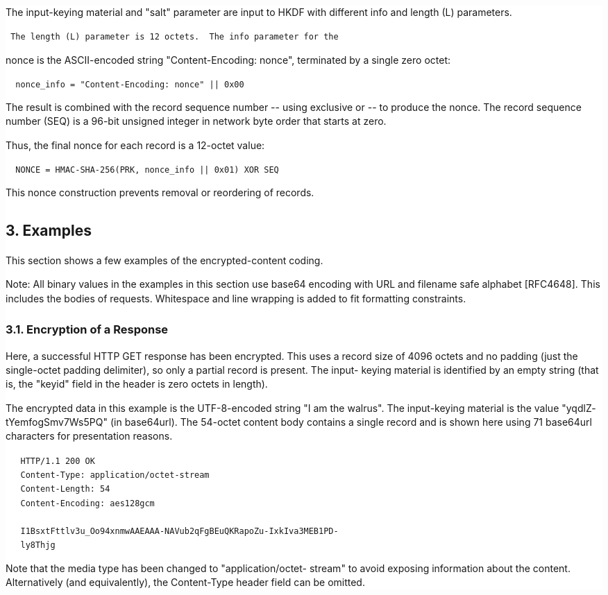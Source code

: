    The input-keying material and "salt" parameter are input to HKDF with
   different info and length (L) parameters.

     The length (L) parameter is 12 octets.  The info parameter for the
   nonce is the ASCII-encoded string "Content-Encoding: nonce",
   terminated by a single zero octet:

      nonce_info = "Content-Encoding: nonce" || 0x00

   The result is combined with the record sequence number -- using
   exclusive or -- to produce the nonce.  The record sequence number
   (SEQ) is a 96-bit unsigned integer in network byte order that starts
   at zero.

   Thus, the final nonce for each record is a 12-octet value:

      NONCE = HMAC-SHA-256(PRK, nonce_info || 0x01) XOR SEQ

   This nonce construction prevents removal or reordering of records.


## 3.  Examples

   This section shows a few examples of the encrypted-content coding.

   Note: All binary values in the examples in this section use base64
   encoding with URL and filename safe alphabet [RFC4648].  This
   includes the bodies of requests.  Whitespace and line wrapping is
   added to fit formatting constraints.

### 3.1.  Encryption of a Response

   Here, a successful HTTP GET response has been encrypted.  This uses a
   record size of 4096 octets and no padding (just the single-octet
   padding delimiter), so only a partial record is present.  The input-
   keying material is identified by an empty string (that is, the
   "keyid" field in the header is zero octets in length).

   The encrypted data in this example is the UTF-8-encoded string "I am
   the walrus".  The input-keying material is the value "yqdlZ-
   tYemfogSmv7Ws5PQ" (in base64url).  The 54-octet content body contains
   a single record and is shown here using 71 base64url characters for
   presentation reasons.

```
   HTTP/1.1 200 OK
   Content-Type: application/octet-stream
   Content-Length: 54
   Content-Encoding: aes128gcm

   I1BsxtFttlv3u_Oo94xnmwAAEAAA-NAVub2qFgBEuQKRapoZu-IxkIva3MEB1PD-
   ly8Thjg
   ```

   Note that the media type has been changed to "application/octet-
   stream" to avoid exposing information about the content.
   Alternatively (and equivalently), the Content-Type header field can
   be omitted.
